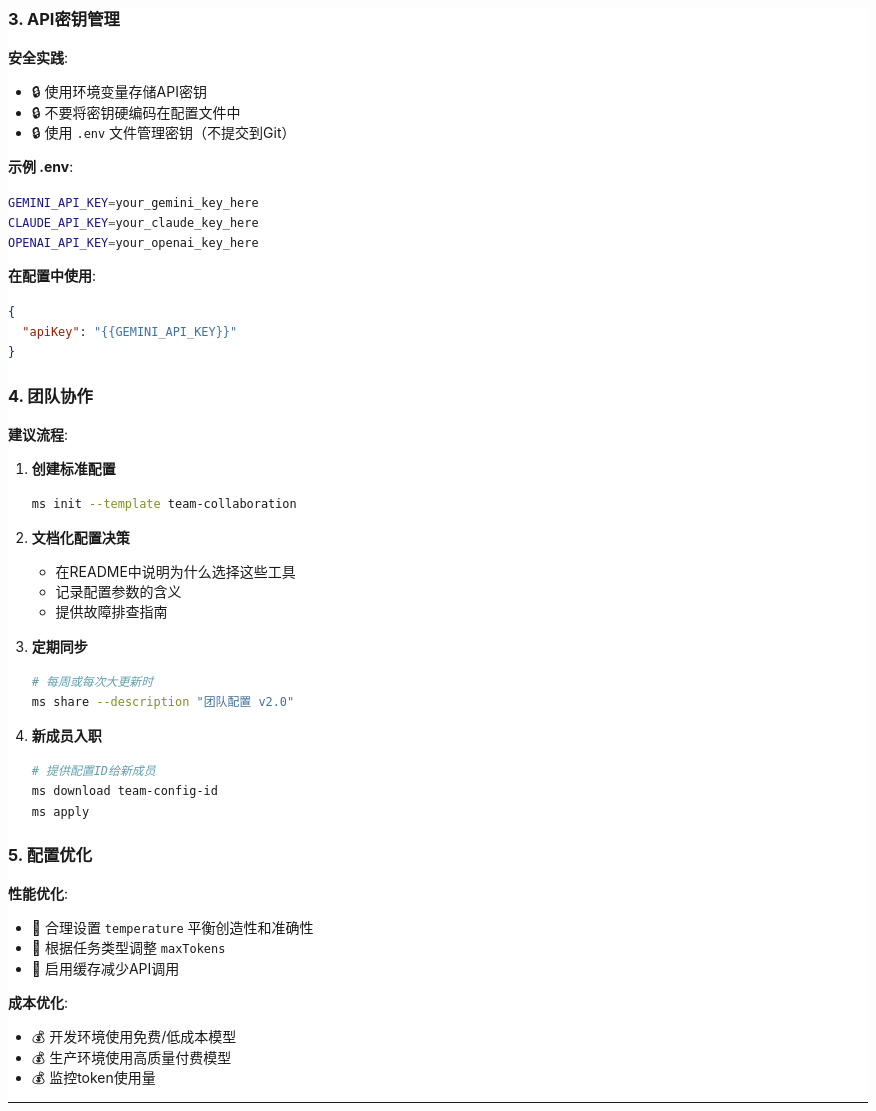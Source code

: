 ### 3. API密钥管理

**安全实践**:
- 🔒 使用环境变量存储API密钥
- 🔒 不要将密钥硬编码在配置文件中
- 🔒 使用 `.env` 文件管理密钥（不提交到Git）

**示例 .env**:
```bash
GEMINI_API_KEY=your_gemini_key_here
CLAUDE_API_KEY=your_claude_key_here
OPENAI_API_KEY=your_openai_key_here
```

**在配置中使用**:
```json
{
  "apiKey": "{{GEMINI_API_KEY}}"
}
```

### 4. 团队协作

**建议流程**:

1. **创建标准配置**
   ```bash
   ms init --template team-collaboration
   ```

2. **文档化配置决策**
   - 在README中说明为什么选择这些工具
   - 记录配置参数的含义
   - 提供故障排查指南

3. **定期同步**
   ```bash
   # 每周或每次大更新时
   ms share --description "团队配置 v2.0"
   ```

4. **新成员入职**
   ```bash
   # 提供配置ID给新成员
   ms download team-config-id
   ms apply
   ```

### 5. 配置优化

**性能优化**:
- 🚀 合理设置 `temperature` 平衡创造性和准确性
- 🚀 根据任务类型调整 `maxTokens`
- 🚀 启用缓存减少API调用

**成本优化**:
- 💰 开发环境使用免费/低成本模型
- 💰 生产环境使用高质量付费模型
- 💰 监控token使用量

---